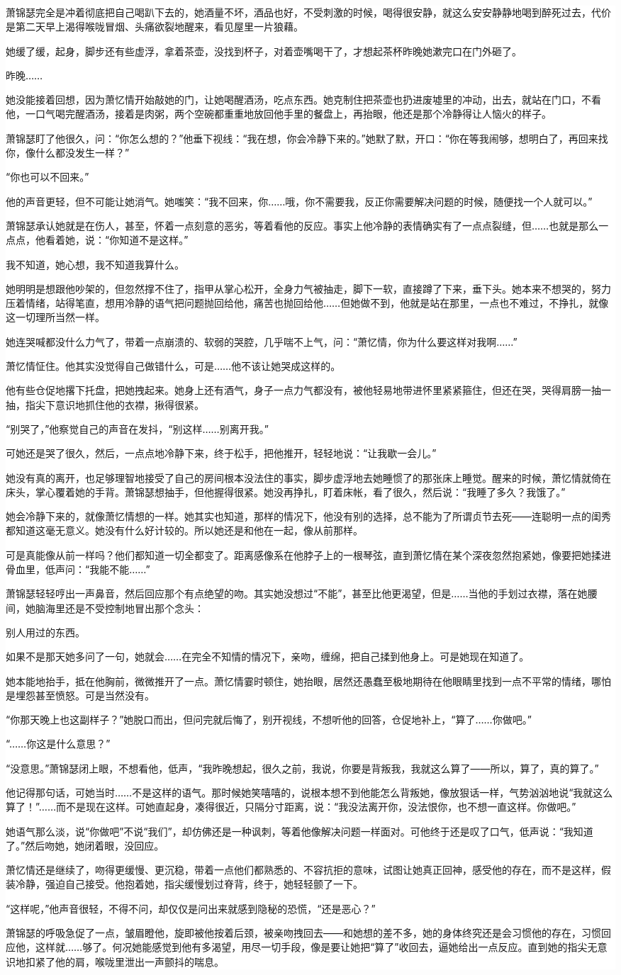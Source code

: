 萧锦瑟完全是冲着彻底把自己喝趴下去的，她酒量不坏，酒品也好，不受刺激的时候，喝得很安静，就这么安安静静地喝到醉死过去，代价是第二天早上渴得喉咙冒烟、头痛欲裂地醒来，看见屋里一片狼藉。

她缓了缓，起身，脚步还有些虚浮，拿着茶壶，没找到杯子，对着壶嘴喝干了，才想起茶杯昨晚她漱完口在门外砸了。

昨晚……

她没能接着回想，因为萧忆情开始敲她的门，让她喝醒酒汤，吃点东西。她克制住把茶壶也扔进废墟里的冲动，出去，就站在门口，不看他，一口气喝完醒酒汤，接着是肉粥，两个空碗都重重地放回他手里的餐盘上，再抬眼，他还是那个冷静得让人恼火的样子。

萧锦瑟盯了他很久，问：“你怎么想的？”他垂下视线：“我在想，你会冷静下来的。”她默了默，开口：“你在等我闹够，想明白了，再回来找你，像什么都没发生一样？”

“你也可以不回来。”

他的声音更轻，但不可能让她消气。她嗤笑：“我不回来，你……哦，你不需要我，反正你需要解决问题的时候，随便找一个人就可以。”

萧锦瑟承认她就是在伤人，甚至，怀着一点刻意的恶劣，等着看他的反应。事实上他冷静的表情确实有了一点点裂缝，但……也就是那么一点点，他看着她，说：“你知道不是这样。”

我不知道，她心想，我不知道我算什么。

她明明是想跟他吵架的，但忽然撑不住了，指甲从掌心松开，全身力气被抽走，脚下一软，直接蹲了下来，垂下头。她本来不想哭的，努力压着情绪，站得笔直，想用冷静的语气把问题抛回给他，痛苦也抛回给他……但她做不到，他就是站在那里，一点也不难过，不挣扎，就像这一切理所当然一样。

她连哭喊都没什么力气了，带着一点崩溃的、软弱的哭腔，几乎喘不上气，问：“萧忆情，你为什么要这样对我啊……”

萧忆情怔住。他其实没觉得自己做错什么，可是……他不该让她哭成这样的。

他有些仓促地撂下托盘，把她拽起来。她身上还有酒气，身子一点力气都没有，被他轻易地带进怀里紧紧箍住，但还在哭，哭得肩膀一抽一抽，指尖下意识地抓住他的衣襟，揪得很紧。

“别哭了，”他察觉自己的声音在发抖，“别这样……别离开我。”

可她还是哭了很久，然后，一点点地冷静下来，终于松手，把他推开，轻轻地说：“让我歇一会儿。”

她没有真的离开，也足够理智地接受了自己的房间根本没法住的事实，脚步虚浮地去她睡惯了的那张床上睡觉。醒来的时候，萧忆情就倚在床头，掌心覆着她的手背。萧锦瑟想抽手，但他握得很紧。她没再挣扎，盯着床帐，看了很久，然后说：“我睡了多久？我饿了。”

她会冷静下来的，就像萧忆情想的一样。她其实也知道，那样的情况下，他没有别的选择，总不能为了所谓贞节去死——连聪明一点的闺秀都知道这毫无意义。她没有什么好计较的。所以她还是和他在一起，像从前那样。

可是真能像从前一样吗？他们都知道一切全都变了。距离感像系在他脖子上的一根琴弦，直到萧忆情在某个深夜忽然抱紧她，像要把她揉进骨血里，低声问：“我能不能……”

萧锦瑟轻轻哼出一声鼻音，然后回应那个有点绝望的吻。其实她没想过“不能”，甚至比他更渴望，但是……当他的手划过衣襟，落在她腰间，她脑海里还是不受控制地冒出那个念头：

别人用过的东西。

如果不是那天她多问了一句，她就会……在完全不知情的情况下，亲吻，缠绵，把自己揉到他身上。可是她现在知道了。

她本能地抬手，抵在他胸前，微微推开了一点。萧忆情霎时顿住，她抬眼，居然还愚蠢至极地期待在他眼睛里找到一点不平常的情绪，哪怕是埋怨甚至愤怒。可是当然没有。

“你那天晚上也这副样子？”她脱口而出，但问完就后悔了，别开视线，不想听他的回答，仓促地补上，“算了……你做吧。”

“……你这是什么意思？”

“没意思。”萧锦瑟闭上眼，不想看他，低声，“我昨晚想起，很久之前，我说，你要是背叛我，我就这么算了——所以，算了，真的算了。”

他记得那句话，可她当时……不是这样的语气。那时候她笑嘻嘻的，说根本想不到他能怎么背叛她，像放狠话一样，气势汹汹地说“我就这么算了！”……而不是现在这样。可她直起身，凑得很近，只隔分寸距离，说：“我没法离开你，没法恨你，也不想一直这样。你做吧。”

她语气那么淡，说“你做吧”不说“我们”，却仿佛还是一种讽刺，等着他像解决问题一样面对。可他终于还是叹了口气，低声说：“我知道了。”然后吻她，她闭着眼，没回应。

萧忆情还是继续了，吻得更缓慢、更沉稳，带着一点他们都熟悉的、不容抗拒的意味，试图让她真正回神，感受他的存在，而不是这样，假装冷静，强迫自己接受。他抱着她，指尖缓慢划过脊背，终于，她轻轻颤了一下。

“这样呢，”他声音很轻，不得不问，却仅仅是问出来就感到隐秘的恐慌，“还是恶心？”

萧锦瑟的呼吸急促了一点，皱眉瞪他，旋即被他按着后颈，被亲吻拽回去——和她想的差不多，她的身体终究还是会习惯他的存在，习惯回应他，这样就……够了。何况她能感觉到他有多渴望，用尽一切手段，像是要让她把“算了”收回去，逼她给出一点反应。直到她的指尖无意识地扣紧了他的肩，喉咙里泄出一声颤抖的喘息。
